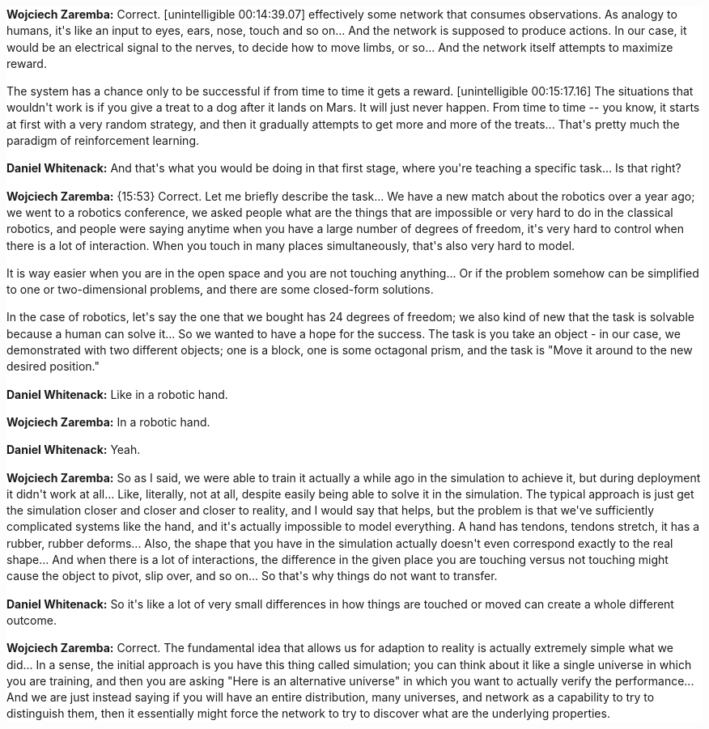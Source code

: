 **Wojciech Zaremba:** Correct. \[unintelligible 00:14:39.07\] effectively some network that consumes observations. As analogy to humans, it's like an input to eyes, ears, nose, touch and so on... And the network is supposed to produce actions. In our case, it would be an electrical signal to the nerves, to decide how to move limbs, or so... And the network itself attempts to maximize reward.

The system has a chance only to be successful if from time to time it gets a reward. \[unintelligible 00:15:17.16\] The situations that wouldn't work is if you give a treat to a dog after it lands on Mars. It will just never happen. From time to time -- you know, it starts at first with a very random strategy, and then it gradually attempts to get more and more of the treats... That's pretty much the paradigm of reinforcement learning.

**Daniel Whitenack:** And that's what you would be doing in that first stage, where you're teaching a specific task... Is that right?

**Wojciech Zaremba:** \{15:53\} Correct. Let me briefly describe the task... We have a new match about the robotics over a year ago; we went to a robotics conference, we asked people what are the things that are impossible or very hard to do in the classical robotics, and people were saying anytime when you have a large number of degrees of freedom, it's very hard to control when there is a lot of interaction. When you touch in many places simultaneously, that's also very hard to model.

It is way easier when you are in the open space and you are not touching anything... Or if the problem somehow can be simplified to one or two-dimensional problems, and there are some closed-form solutions.

In the case of robotics, let's say the one that we bought has 24 degrees of freedom; we also kind of new that the task is solvable because a human can solve it... So we wanted to have a hope for the success. The task is you take an object - in our case, we demonstrated with two different objects; one is a block, one is some octagonal prism, and the task is "Move it around to the new desired position."

**Daniel Whitenack:** Like in a robotic hand.

**Wojciech Zaremba:** In a robotic hand.

**Daniel Whitenack:** Yeah.

**Wojciech Zaremba:** So as I said, we were able to train it actually a while ago in the simulation to achieve it, but during deployment it didn't work at all... Like, literally, not at all, despite easily being able to solve it in the simulation. The typical approach is just get the simulation closer and closer and closer to reality, and I would say that helps, but the problem is that we've sufficiently complicated systems like the hand, and it's actually impossible to model everything. A hand has tendons, tendons stretch, it has a rubber, rubber deforms... Also, the shape that you have in the simulation actually doesn't even correspond exactly to the real shape... And when there is a lot of interactions, the difference in the given place you are touching versus not touching might cause the object to pivot, slip over, and so on... So that's why things do not want to transfer.

**Daniel Whitenack:** So it's like a lot of very small differences in how things are touched or moved can create a whole different outcome.

**Wojciech Zaremba:** Correct. The fundamental idea that allows us for adaption to reality is actually extremely simple what we did... In a sense, the initial approach is you have this thing called simulation; you can think about it like a single universe in which you are training, and then you are asking "Here is an alternative universe" in which you want to actually verify the performance... And we are just instead saying if you will have an entire distribution, many universes, and network as a capability to try to distinguish them, then it essentially might force the network to try to discover what are the underlying properties.
